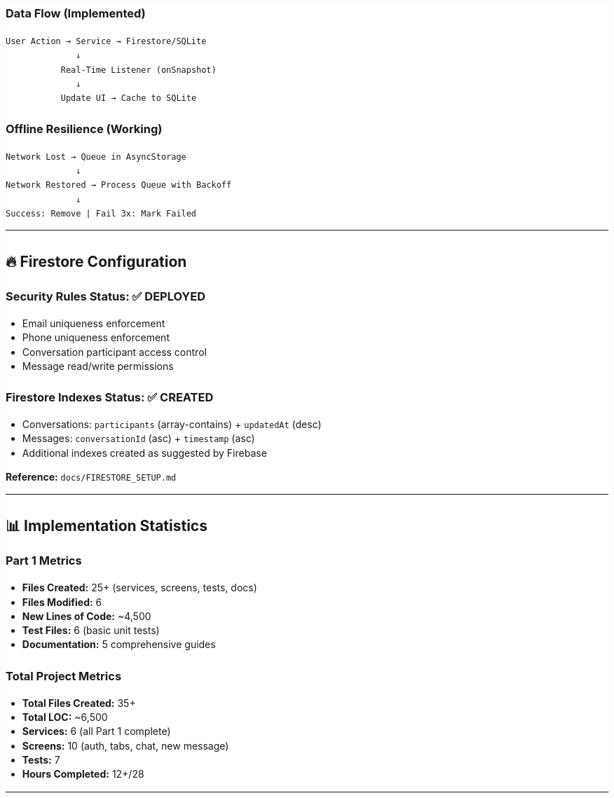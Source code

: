 ### Data Flow (Implemented)
```
User Action → Service → Firestore/SQLite
              ↓
           Real-Time Listener (onSnapshot)
              ↓
           Update UI → Cache to SQLite
```

### Offline Resilience (Working)
```
Network Lost → Queue in AsyncStorage
              ↓
Network Restored → Process Queue with Backoff
              ↓
Success: Remove | Fail 3x: Mark Failed
```

---

## 🔥 Firestore Configuration

### Security Rules Status: ✅ DEPLOYED
- Email uniqueness enforcement
- Phone uniqueness enforcement
- Conversation participant access control
- Message read/write permissions

### Firestore Indexes Status: ✅ CREATED
- Conversations: `participants` (array-contains) + `updatedAt` (desc)
- Messages: `conversationId` (asc) + `timestamp` (asc)
- Additional indexes created as suggested by Firebase

**Reference:** `docs/FIRESTORE_SETUP.md`

---

## 📊 Implementation Statistics

### Part 1 Metrics
- **Files Created:** 25+ (services, screens, tests, docs)
- **Files Modified:** 6
- **New Lines of Code:** ~4,500
- **Test Files:** 6 (basic unit tests)
- **Documentation:** 5 comprehensive guides

### Total Project Metrics
- **Total Files Created:** 35+
- **Total LOC:** ~6,500
- **Services:** 6 (all Part 1 complete)
- **Screens:** 10 (auth, tabs, chat, new message)
- **Tests:** 7
- **Hours Completed:** 12+/28

---